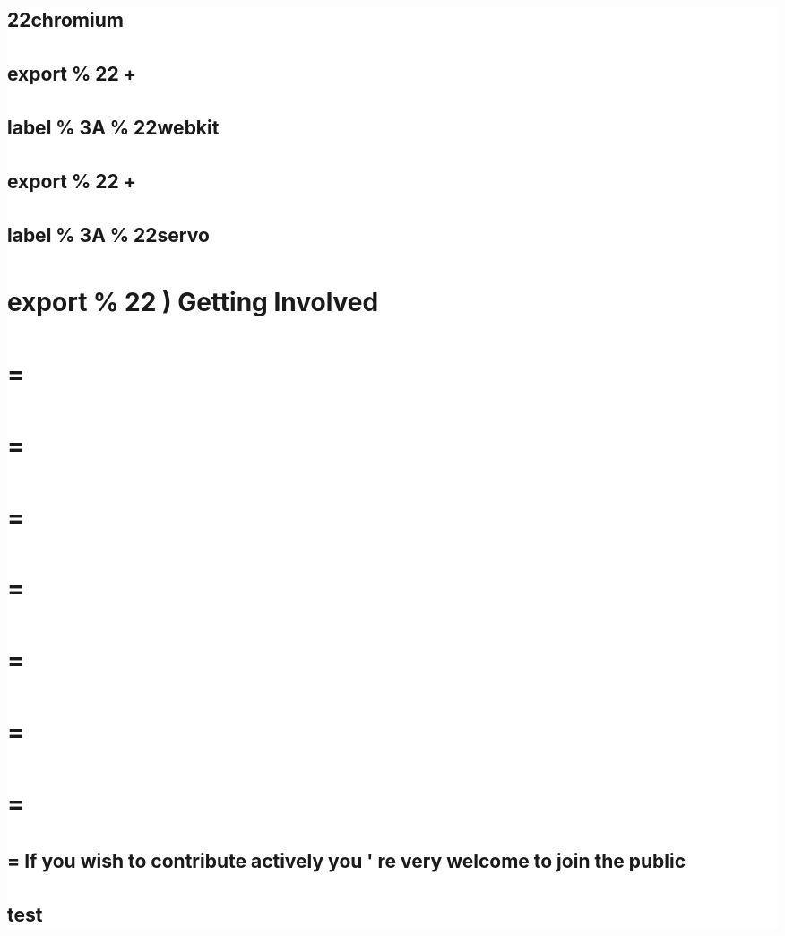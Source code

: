 22chromium
-
export
%
22
+
-
label
%
3A
%
22webkit
-
export
%
22
+
-
label
%
3A
%
22servo
-
export
%
22
)
Getting
Involved
=
=
=
=
=
=
=
=
=
=
=
=
=
=
=
=
If
you
wish
to
contribute
actively
you
'
re
very
welcome
to
join
the
public
-
test
-